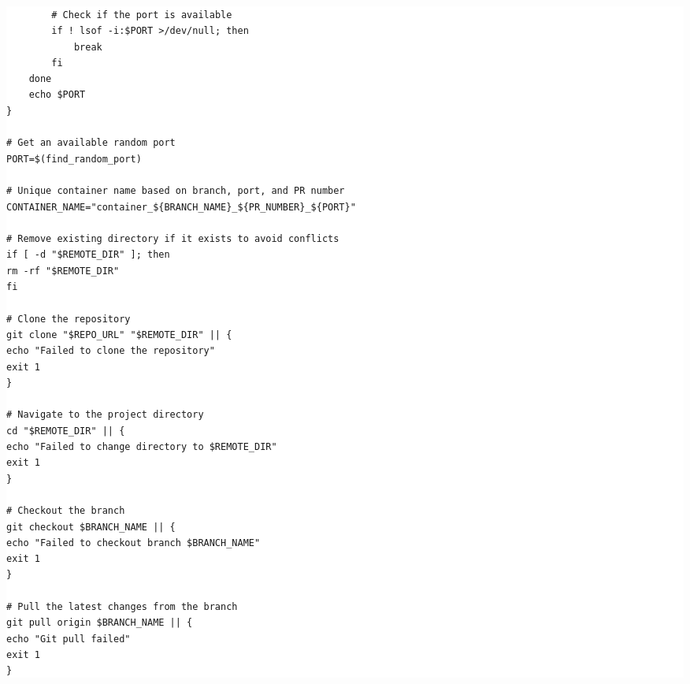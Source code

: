             # Check if the port is available
            if ! lsof -i:$PORT >/dev/null; then
                break
            fi
        done
        echo $PORT
    }

    # Get an available random port
    PORT=$(find_random_port)

    # Unique container name based on branch, port, and PR number
    CONTAINER_NAME="container_${BRANCH_NAME}_${PR_NUMBER}_${PORT}"

    # Remove existing directory if it exists to avoid conflicts
    if [ -d "$REMOTE_DIR" ]; then
    rm -rf "$REMOTE_DIR"
    fi

    # Clone the repository
    git clone "$REPO_URL" "$REMOTE_DIR" || {
    echo "Failed to clone the repository"
    exit 1
    }

    # Navigate to the project directory
    cd "$REMOTE_DIR" || {
    echo "Failed to change directory to $REMOTE_DIR"
    exit 1
    }

    # Checkout the branch
    git checkout $BRANCH_NAME || {
    echo "Failed to checkout branch $BRANCH_NAME"
    exit 1
    }

    # Pull the latest changes from the branch
    git pull origin $BRANCH_NAME || {
    echo "Git pull failed"
    exit 1
    }
